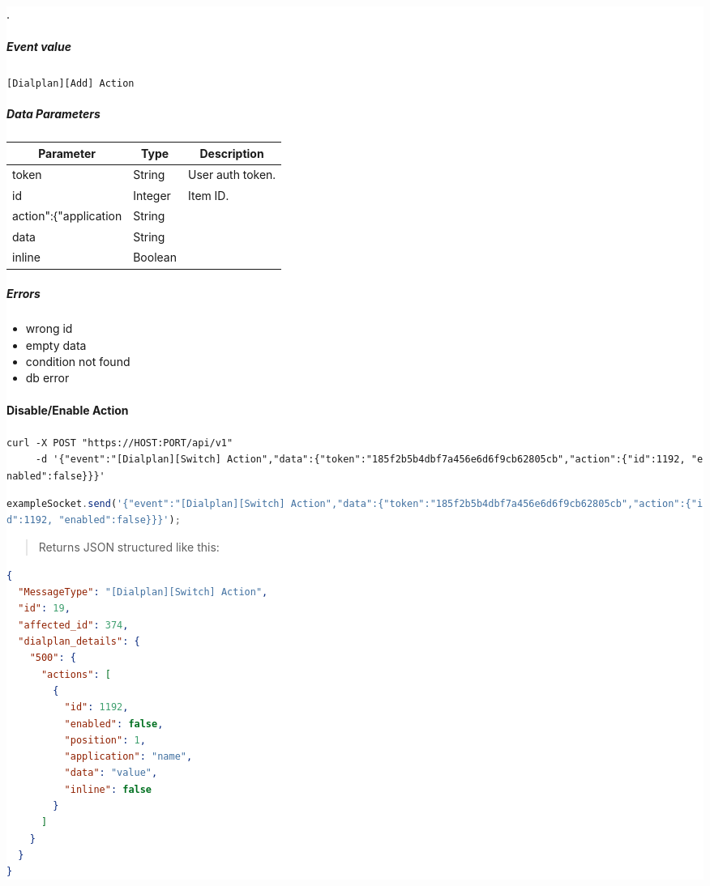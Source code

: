 .

##### Event value

`[Dialplan][Add] Action`

##### Data Parameters

Parameter | Type | Description
--------- | ------- | -----------
 token | String | User auth token.
 id | Integer | Item ID.
 action":{"application | String | 
 data | String | 
 inline | Boolean | 


##### Errors

* wrong id
* empty data
* condition not found
* db error




#### Disable/Enable Action

```shell
curl -X POST "https://HOST:PORT/api/v1"
	 -d '{"event":"[Dialplan][Switch] Action","data":{"token":"185f2b5b4dbf7a456e6d6f9cb62805cb","action":{"id":1192, "enabled":false}}}'
```
```javascript
exampleSocket.send('{"event":"[Dialplan][Switch] Action","data":{"token":"185f2b5b4dbf7a456e6d6f9cb62805cb","action":{"id":1192, "enabled":false}}}');
```


> Returns JSON structured like this:

```json
{
  "MessageType": "[Dialplan][Switch] Action",
  "id": 19,
  "affected_id": 374,
  "dialplan_details": {
    "500": {
      "actions": [
        {
          "id": 1192,
          "enabled": false,
          "position": 1,
          "application": "name",
          "data": "value",
          "inline": false
        }
      ]
    }
  }
}

```
